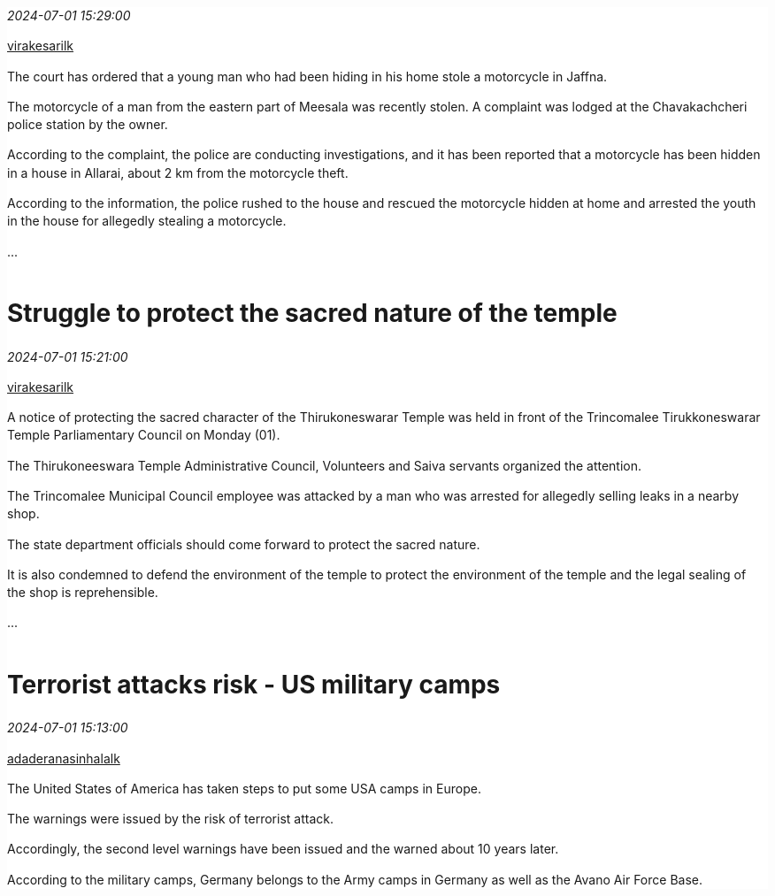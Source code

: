 *2024-07-01 15:29:00*

[virakesarilk](https://www.virakesari.lk/article/187365)

The court has ordered that a young man who had been hiding in his home stole a motorcycle in Jaffna.

The motorcycle of a man from the eastern part of Meesala was recently stolen. A complaint was lodged at the Chavakachcheri police station by the owner.

According to the complaint, the police are conducting investigations, and it has been reported that a motorcycle has been hidden in a house in Allarai, about 2 km from the motorcycle theft.

According to the information, the police rushed to the house and rescued the motorcycle hidden at home and arrested the youth in the house for allegedly stealing a motorcycle.

...



# Struggle to protect the sacred nature of the temple

*2024-07-01 15:21:00*

[virakesarilk](https://www.virakesari.lk/article/187369)

A notice of protecting the sacred character of the Thirukoneswarar Temple was held in front of the Trincomalee Tirukkoneswarar Temple Parliamentary Council on Monday (01).

The Thirukoneeswara Temple Administrative Council, Volunteers and Saiva servants organized the attention.

The Trincomalee Municipal Council employee was attacked by a man who was arrested for allegedly selling leaks in a nearby shop.

The state department officials should come forward to protect the sacred nature.

It is also condemned to defend the environment of the temple to protect the environment of the temple and the legal sealing of the shop is reprehensible.

...



# Terrorist attacks risk - US military camps

*2024-07-01 15:13:00*

[adaderanasinhalalk](http://sinhala.adaderana.lk/news/198364)

The United States of America has taken steps to put some USA camps in Europe.

The warnings were issued by the risk of terrorist attack.

Accordingly, the second level warnings have been issued and the warned about 10 years later.

According to the military camps, Germany belongs to the Army camps in Germany as well as the Avano Air Force Base.

